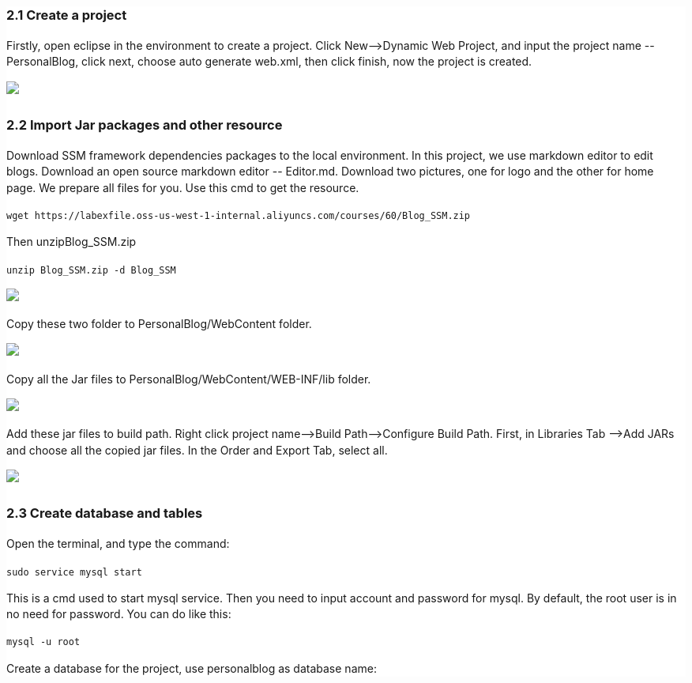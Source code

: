 ### 2.1 Create a project

Firstly, open eclipse in the environment to create a project. Click New-->Dynamic Web Project, and input the project name -- PersonalBlog, click next, choose auto generate web.xml, then click finish, now the project is created.

![](https://labex.io/upload/O/T/G/sfg04FUm7Zbg.png)

### 2.2 Import Jar packages and other resource

Download SSM framework dependencies packages to the local environment. In this project, we use markdown editor to edit blogs. Download an open source markdown editor -- Editor.md. Download two pictures, one for logo and the other for home page. We prepare all files for you. Use this cmd to get the resource.

```shell
wget https://labexfile.oss-us-west-1-internal.aliyuncs.com/courses/60/Blog_SSM.zip
```

Then unzipBlog_SSM.zip

```shell
unzip Blog_SSM.zip -d Blog_SSM
```

![](https://labex.io/upload/B/D/X/fJM75gmidM5c.png)

Copy these two folder to PersonalBlog/WebContent folder.

![](https://labex.io/upload/X/Y/B/IZ4uNczdazZ2.png)

Copy all the Jar files to PersonalBlog/WebContent/WEB-INF/lib folder.

![](https://labex.io/upload/W/W/J/T566MYE30Ii6.png)

Add these jar files to build path. Right click project name-->Build Path-->Configure Build Path. First, in Libraries Tab -->Add JARs and choose all the copied jar files. In the Order and Export Tab, select all.

![](https://labex.io/upload/O/I/K/PIYUhb6QxmCH.png)

### 2.3 Create database and tables

Open the terminal, and type the command:

```shell
sudo service mysql start
```

This is a cmd used to start mysql service. Then you need to input account and password for mysql. By default, the root user is in no need for password. You can do like this:

```shell
mysql -u root
```

Create a database for the project, use personalblog as database name:
